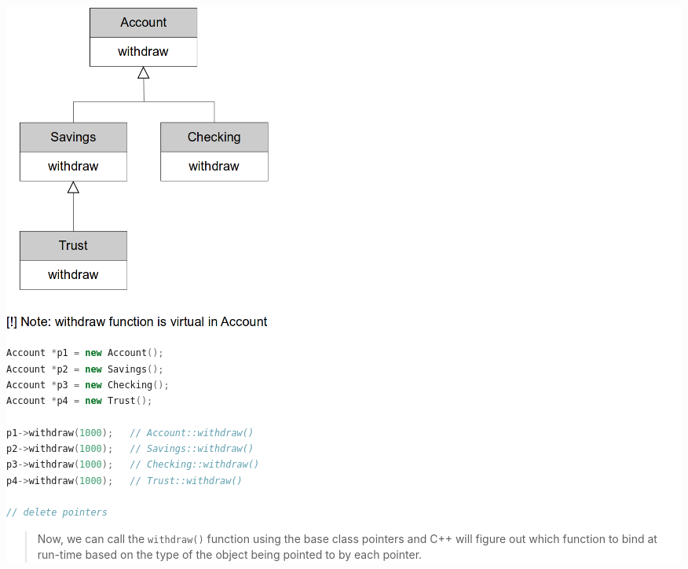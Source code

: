   <img src="./img/dynamic-binding.png" alt="dynamic-binding" width="350">
  
  
  
  ```cpp
  Account *p1 = new Account();
  Account *p2 = new Savings();
  Account *p3 = new Checking();
  Account *p4 = new Trust();
  
  p1->withdraw(1000);   // Account::withdraw()
  p2->withdraw(1000);   // Savings::withdraw()
  p3->withdraw(1000);   // Checking::withdraw()
  p4->withdraw(1000);   // Trust::withdraw()
  
  // delete pointers
  ```
  > Now, we can call the `withdraw()` function using the base class pointers and C++ will figure out which function to bind at run-time based on the type of the object being pointed to by each pointer.
  
